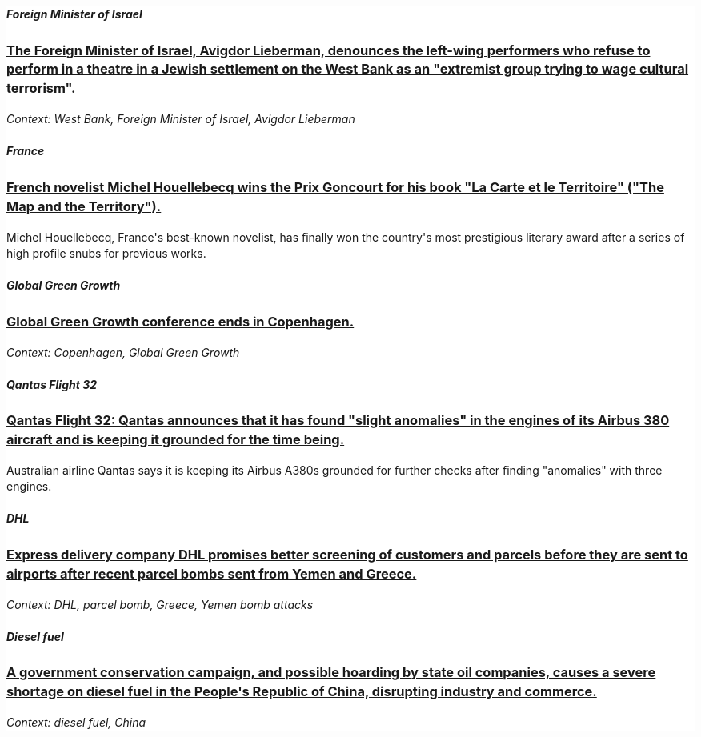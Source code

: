 ##### Foreign Minister of Israel
### [The Foreign Minister of Israel, Avigdor Lieberman, denounces the left-wing performers who refuse to perform in a theatre in a Jewish settlement on the West Bank as an "extremist group trying to wage cultural terrorism". ](/news/2010/11/8/the-foreign-minister-of-israel-avigdor-lieberman-denounces-the-left-wing-performers-who-refuse-to-perform-in-a-theatre-in-a-jewish-settlem.md)
_Context: West Bank, Foreign Minister of Israel, Avigdor Lieberman_

##### France
### [French novelist Michel Houellebecq wins the Prix Goncourt for his book "La Carte et le Territoire" ("The Map and the Territory"). ](/news/2010/11/8/french-novelist-michel-houellebecq-wins-the-prix-goncourt-for-his-book-la-carte-et-le-territoire-the-map-and-the-territory.md)
Michel Houellebecq, France&#039;s best-known novelist, has finally won the country&#039;s most prestigious literary award after a series of high profile snubs for previous works.

##### Global Green Growth
### [Global Green Growth conference ends in Copenhagen. ](/news/2010/11/8/global-green-growth-conference-ends-in-copenhagen.md)
_Context: Copenhagen, Global Green Growth_

##### Qantas Flight 32
### [Qantas Flight 32: Qantas announces that it has found "slight anomalies" in the engines of its Airbus 380 aircraft and is keeping it grounded for the time being. ](/news/2010/11/8/qantas-flight-32-qantas-announces-that-it-has-found-slight-anomalies-in-the-engines-of-its-airbus-380-aircraft-and-is-keeping-it-grounded.md)
Australian airline Qantas says it is keeping its Airbus A380s grounded for further checks after finding &quot;anomalies&quot; with three engines.

##### DHL
### [Express delivery company DHL promises better screening of customers and parcels before they are sent to airports after recent parcel bombs sent from Yemen and Greece. ](/news/2010/11/8/express-delivery-company-dhl-promises-better-screening-of-customers-and-parcels-before-they-are-sent-to-airports-after-recent-parcel-bombs-s.md)
_Context: DHL, parcel bomb, Greece, Yemen bomb attacks_

##### Diesel fuel
### [A government conservation campaign, and possible hoarding by state oil companies, causes a severe shortage on diesel fuel in the People's Republic of China, disrupting industry and commerce. ](/news/2010/11/8/a-government-conservation-campaign-and-possible-hoarding-by-state-oil-companies-causes-a-severe-shortage-on-diesel-fuel-in-the-people-s-re.md)
_Context: diesel fuel, China_
